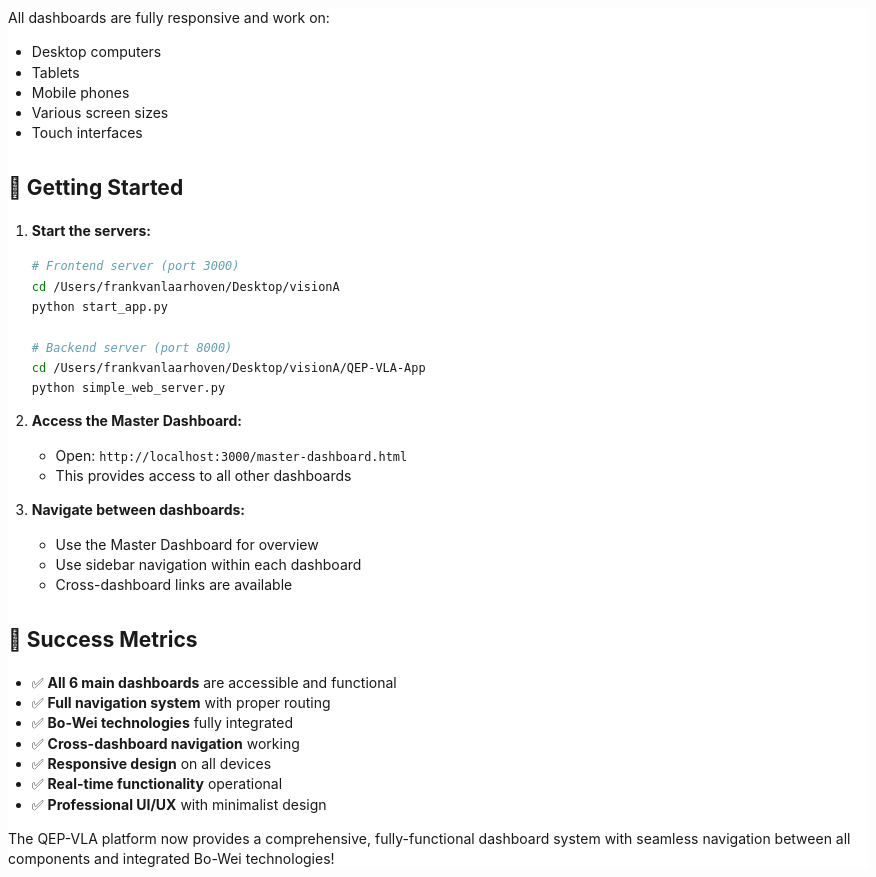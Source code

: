 All dashboards are fully responsive and work on:
- Desktop computers
- Tablets
- Mobile phones
- Various screen sizes
- Touch interfaces

## 🚀 Getting Started

1. **Start the servers:**
   ```bash
   # Frontend server (port 3000)
   cd /Users/frankvanlaarhoven/Desktop/visionA
   python start_app.py
   
   # Backend server (port 8000)
   cd /Users/frankvanlaarhoven/Desktop/visionA/QEP-VLA-App
   python simple_web_server.py
   ```

2. **Access the Master Dashboard:**
   - Open: `http://localhost:3000/master-dashboard.html`
   - This provides access to all other dashboards

3. **Navigate between dashboards:**
   - Use the Master Dashboard for overview
   - Use sidebar navigation within each dashboard
   - Cross-dashboard links are available

## 🎉 Success Metrics

- ✅ **All 6 main dashboards** are accessible and functional
- ✅ **Full navigation system** with proper routing
- ✅ **Bo-Wei technologies** fully integrated
- ✅ **Cross-dashboard navigation** working
- ✅ **Responsive design** on all devices
- ✅ **Real-time functionality** operational
- ✅ **Professional UI/UX** with minimalist design

The QEP-VLA platform now provides a comprehensive, fully-functional dashboard system with seamless navigation between all components and integrated Bo-Wei technologies!
